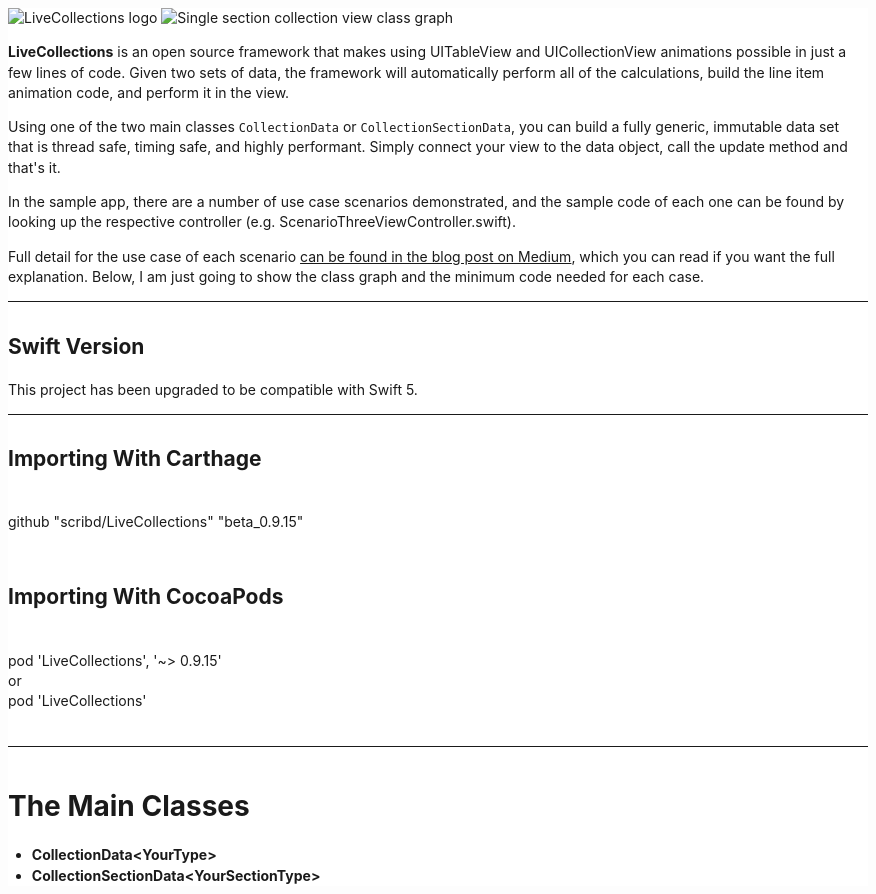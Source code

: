 <img src="https://github.com/scribd/LiveCollections/blob/master/ReadMe/LiveCollections_main_logo.png" alt="LiveCollections logo">

<img src="https://github.com/scribd/LiveCollections/blob/master/ReadMe/LiveCollections_Animated.png" alt="Single section collection view class graph">

<b>LiveCollections</b> is an open source framework that makes using UITableView and UICollectionView animations possible in just a few lines of code. Given two sets of data, the framework will automatically perform all of the calculations, build the line item animation code, and perform it in the view.

Using one of the two main classes `CollectionData` or `CollectionSectionData`, you can build a fully generic, immutable data set that is thread safe, timing safe, and highly performant. Simply connect your view to the data object, call the update method and that's it.

In the sample app, there are a number of use case scenarios demonstrated, and the sample code of each one can be found by looking up the respective controller (e.g. ScenarioThreeViewController.swift).

Full detail for the use case of each scenario <a href="https://medium.com/p/59ea1eda2b2d">can be found in the blog post on Medium</a>, which you can read if you want the full explanation. Below, I am just going to show the class graph and the minimum code needed for each case.

<hr>

<h2>Swift Version</h2>

This project has been upgraded to be compatible with Swift 5.
<br>

<hr>


<h2>Importing With Carthage</h2>

<br>
github "scribd/LiveCollections" "beta_0.9.15"
<br>
<br>


<h2>Importing With CocoaPods</h2>

<br>
pod 'LiveCollections', '~> 0.9.15'
<br>
or
<br>
pod 'LiveCollections'
<br>
<br>

<hr>

<h1>The Main Classes</h1>

<ul> 
    <li><b>CollectionData&lt;YourType&gt;</b></li>
    <li><b>CollectionSectionData&lt;YourSectionType&gt;</b></li>
</ul>
